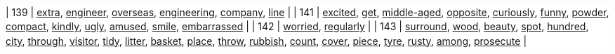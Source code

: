 |  139  |                                                                                                                                                                                                                                                                                                                                                                                                                                                                                                                 [extra](http://www.xianglesong.com/word/extra), [engineer](http://www.xianglesong.com/word/engineer), [overseas](http://www.xianglesong.com/word/overseas), [engineering](http://www.xianglesong.com/word/engineering), [company](http://www.xianglesong.com/word/company), [line](http://www.xianglesong.com/word/line)                                                                                                                                                                                                                                                                                                                                                                                                                                                                                                                 |
|  141  |                                                                                                                                                                                                                                                                                                                               [excited](http://www.xianglesong.com/word/excited), [get](http://www.xianglesong.com/word/get), [middle-aged](http://www.xianglesong.com/word/middle-aged), [opposite](http://www.xianglesong.com/word/opposite), [curiously](http://www.xianglesong.com/word/curiously), [funny](http://www.xianglesong.com/word/funny), [powder](http://www.xianglesong.com/word/powder), [compact](http://www.xianglesong.com/word/compact), [kindly](http://www.xianglesong.com/word/kindly), [ugly](http://www.xianglesong.com/word/ugly), [amused](http://www.xianglesong.com/word/amused), [smile](http://www.xianglesong.com/word/smile), [embarrassed](http://www.xianglesong.com/word/embarrassed)                                                                                                                                                                                                                                                                                                                               |
|  142  |                                                                                                                                                                                                                                                                                                                                                                                                                                                                                                                                                                                                                        [worried](http://www.xianglesong.com/word/worried), [regularly](http://www.xianglesong.com/word/regularly)                                                                                                                                                                                                                                                                                                                                                                                                                                                                                                                                                                                                                        |
|  143  |                                                                                                                                         [surround](http://www.xianglesong.com/word/surround), [wood](http://www.xianglesong.com/word/wood), [beauty](http://www.xianglesong.com/word/beauty), [spot](http://www.xianglesong.com/word/spot), [hundred](http://www.xianglesong.com/word/hundred), [city](http://www.xianglesong.com/word/city), [through](http://www.xianglesong.com/word/through), [visitor](http://www.xianglesong.com/word/visitor), [tidy](http://www.xianglesong.com/word/tidy), [litter](http://www.xianglesong.com/word/litter), [basket](http://www.xianglesong.com/word/basket), [place](http://www.xianglesong.com/word/place), [throw](http://www.xianglesong.com/word/throw), [rubbish](http://www.xianglesong.com/word/rubbish), [count](http://www.xianglesong.com/word/count), [cover](http://www.xianglesong.com/word/cover), [piece](http://www.xianglesong.com/word/piece), [tyre](http://www.xianglesong.com/word/tyre), [rusty](http://www.xianglesong.com/word/rusty), [among](http://www.xianglesong.com/word/among), [prosecute](http://www.xianglesong.com/word/prosecute)                                                                                                                                         |
